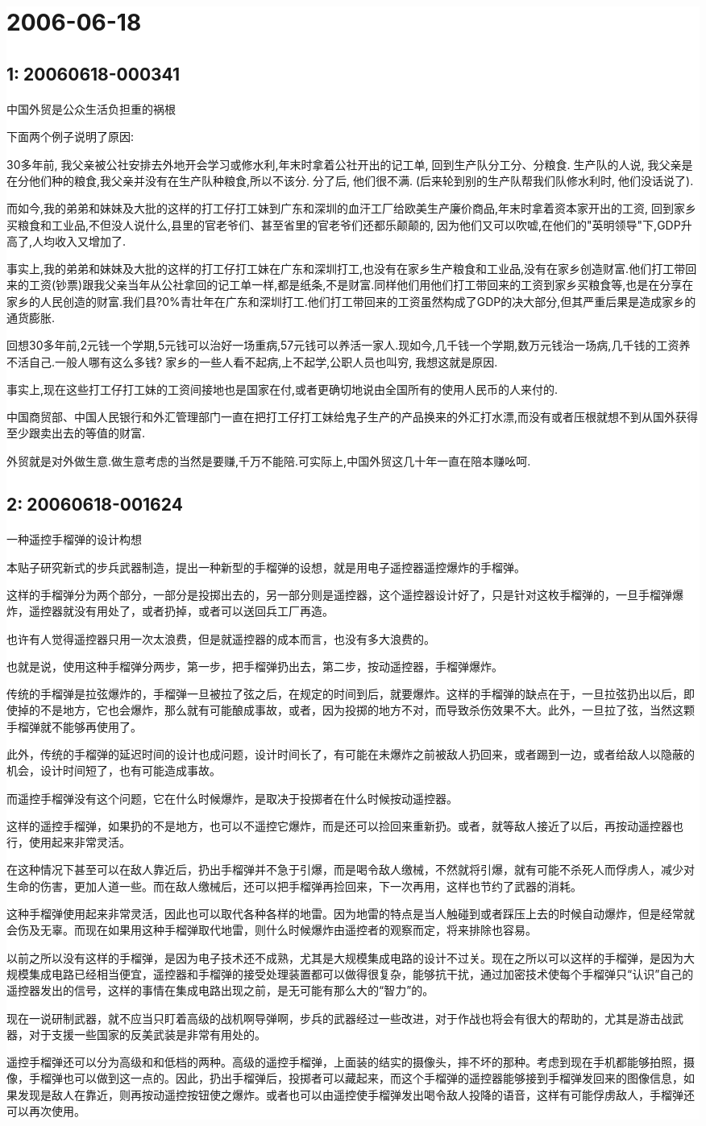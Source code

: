 # 2006-06-18

## 1: 20060618-000341

中国外贸是公众生活负担重的祸根

下面两个例子说明了原因:

30多年前, 我父亲被公社安排去外地开会学习或修水利,年末时拿着公社开出的记工单, 回到生产队分工分、分粮食. 生产队的人说, 我父亲是在分他们种的粮食,我父亲并没有在生产队种粮食,所以不该分. 分了后, 他们很不满. (后来轮到别的生产队帮我们队修水利时, 他们没话说了).

而如今,我的弟弟和妹妹及大批的这样的打工仔打工妹到广东和深圳的血汗工厂给欧美生产廉价商品,年末时拿着资本家开出的工资, 回到家乡买粮食和工业品,不但没人说什么,县里的官老爷们、甚至省里的官老爷们还都乐颠颠的, 因为他们又可以吹嘘,在他们的"英明领导"下,GDP升高了,人均收入又增加了.

事实上,我的弟弟和妹妹及大批的这样的打工仔打工妹在广东和深圳打工,也没有在家乡生产粮食和工业品,没有在家乡创造财富.他们打工带回来的工资(钞票)跟我父亲当年从公社拿回的记工单一样,都是纸条,不是财富.同样他们用他们打工带回来的工资到家乡买粮食等,也是在分享在家乡的人民创造的财富.我们县?0%青壮年在广东和深圳打工.他们打工带回来的工资虽然构成了GDP的决大部分,但其严重后果是造成家乡的通货膨胀.

回想30多年前,2元钱一个学期,5元钱可以治好一场重病,57元钱可以养活一家人.现如今,几千钱一个学期,数万元钱治一场病,几千钱的工资养不活自己.一般人哪有这么多钱? 家乡的一些人看不起病,上不起学,公职人员也叫穷, 我想这就是原因. 

事实上,现在这些打工仔打工妹的工资间接地也是国家在付,或者更确切地说由全国所有的使用人民币的人来付的. 

中国商贸部、中国人民银行和外汇管理部门一直在把打工仔打工妹给鬼子生产的产品换来的外汇打水漂,而没有或者压根就想不到从国外获得至少跟卖出去的等值的财富.

外贸就是对外做生意.做生意考虑的当然是要赚,千万不能陪.可实际上,中国外贸这几十年一直在陪本赚吆呵.

## 2: 20060618-001624

一种遥控手榴弹的设计构想 

本贴子研究新式的步兵武器制造，提出一种新型的手榴弹的设想，就是用电子遥控器遥控爆炸的手榴弹。 

这样的手榴弹分为两个部分，一部分是投掷出去的，另一部分则是遥控器，这个遥控器设计好了，只是针对这枚手榴弹的，一旦手榴弹爆炸，遥控器就没有用处了，或者扔掉，或者可以送回兵工厂再造。 

也许有人觉得遥控器只用一次太浪费，但是就遥控器的成本而言，也没有多大浪费的。 

也就是说，使用这种手榴弹分两步，第一步，把手榴弹扔出去，第二步，按动遥控器，手榴弹爆炸。 

传统的手榴弹是拉弦爆炸的，手榴弹一旦被拉了弦之后，在规定的时间到后，就要爆炸。这样的手榴弹的缺点在于，一旦拉弦扔出以后，即使掉的不是地方，它也会爆炸，那么就有可能酿成事故，或者，因为投掷的地方不对，而导致杀伤效果不大。此外，一旦拉了弦，当然这颗手榴弹就不能够再使用了。 

此外，传统的手榴弹的延迟时间的设计也成问题，设计时间长了，有可能在未爆炸之前被敌人扔回来，或者踢到一边，或者给敌人以隐蔽的机会，设计时间短了，也有可能造成事故。 

而遥控手榴弹没有这个问题，它在什么时候爆炸，是取决于投掷者在什么时候按动遥控器。 

这样的遥控手榴弹，如果扔的不是地方，也可以不遥控它爆炸，而是还可以捡回来重新扔。或者，就等敌人接近了以后，再按动遥控器也行，使用起来非常灵活。 

在这种情况下甚至可以在敌人靠近后，扔出手榴弹并不急于引爆，而是喝令敌人缴械，不然就将引爆，就有可能不杀死人而俘虏人，减少对生命的伤害，更加人道一些。而在敌人缴械后，还可以把手榴弹再捡回来，下一次再用，这样也节约了武器的消耗。 

这种手榴弹使用起来非常灵活，因此也可以取代各种各样的地雷。因为地雷的特点是当人触碰到或者踩压上去的时候自动爆炸，但是经常就会伤及无辜。而现在如果用这种手榴弹取代地雷，则什么时候爆炸由遥控者的观察而定，将来排除也容易。 

以前之所以没有这样的手榴弹，是因为电子技术还不成熟，尤其是大规模集成电路的设计不过关。现在之所以可以这样的手榴弹，是因为大规模集成电路已经相当便宜，遥控器和手榴弹的接受处理装置都可以做得很复杂，能够抗干扰，通过加密技术使每个手榴弹只“认识”自己的遥控器发出的信号，这样的事情在集成电路出现之前，是无可能有那么大的“智力”的。 

现在一说研制武器，就不应当只盯着高级的战机啊导弹啊，步兵的武器经过一些改进，对于作战也将会有很大的帮助的，尤其是游击战武器，对于支援一些国家的反美武装是非常有用处的。 

遥控手榴弹还可以分为高级和和低档的两种。高级的遥控手榴弹，上面装的结实的摄像头，摔不坏的那种。考虑到现在手机都能够拍照，摄像，手榴弹也可以做到这一点的。因此，扔出手榴弹后，投掷者可以藏起来，而这个手榴弹的遥控器能够接到手榴弹发回来的图像信息，如果发现是敌人在靠近，则再按动遥控按钮使之爆炸。或者也可以由遥控使手榴弹发出喝令敌人投降的语音，这样有可能俘虏敌人，手榴弹还可以再次使用。
